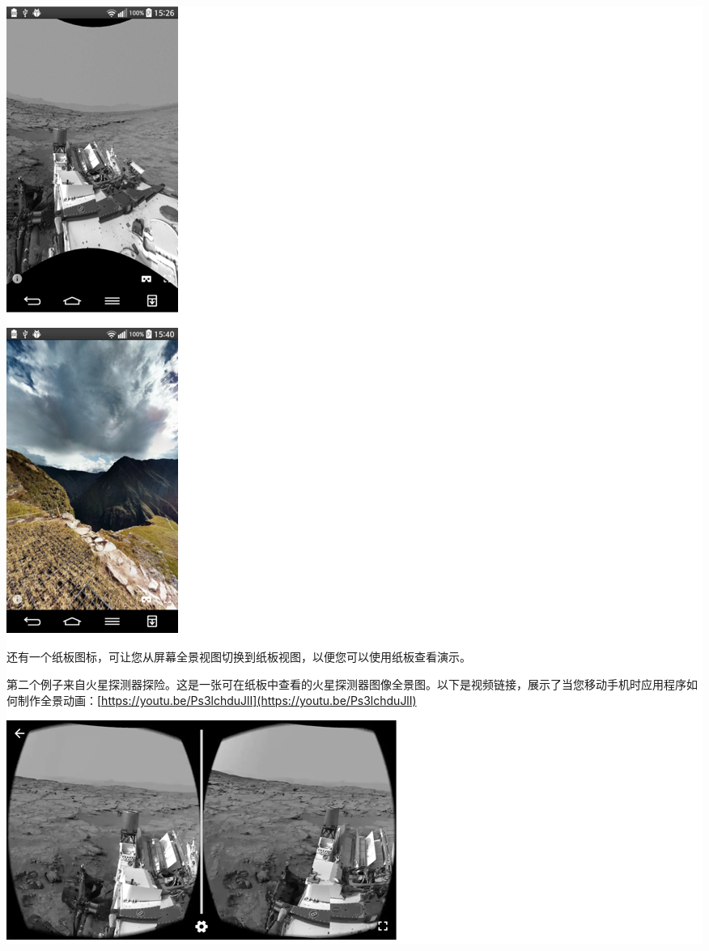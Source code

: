 ![](images/vr-image5.png)

![](images/vr-image2.png)

还有一个纸板图标，可让您从屏幕全景视图切换到纸板视图，以便您可以使用纸板查看演示。

第二个例子来自火星探测器探险。这是一张可在纸板中查看的火星探测器图像全景图。以下是视频链接，展示了当您移动手机时应用程序如何制作全景动画：[https://youtu.be/Ps3lchduJlI](https://youtu.be/Ps3lchduJlI)

![](images/vr-image4.png)
